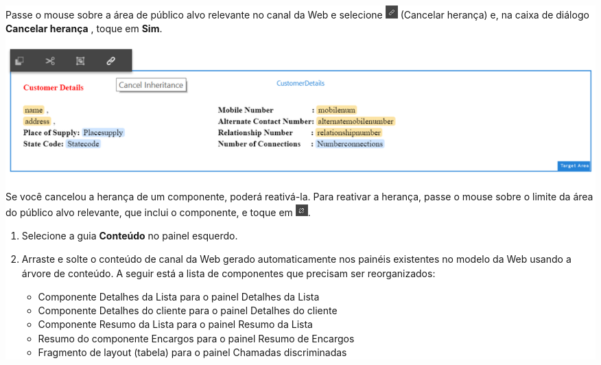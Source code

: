    Passe o mouse sobre a área de público alvo relevante no canal da Web e selecione ![cancelar herança](assets/cancelinheritance.png) (Cancelar herança) e, na caixa de diálogo **Cancelar herança** , toque em **Sim**.

   ![Cancelar herança](assets/cancel_inheritance_web_channel_new.png)

   Se você cancelou a herança de um componente, poderá reativá-la. Para reativar a herança, passe o mouse sobre o limite da área do público alvo relevante, que inclui o componente, e toque em ![reativar herança](assets/reenableinheritance.png).

1. Selecione a guia **Conteúdo** no painel esquerdo.
1. Arraste e solte o conteúdo de canal da Web gerado automaticamente nos painéis existentes no modelo da Web usando a árvore de conteúdo. A seguir está a lista de componentes que precisam ser reorganizados:

   * Componente Detalhes da Lista para o painel Detalhes da Lista
   * Componente Detalhes do cliente para o painel Detalhes do cliente
   * Componente Resumo da Lista para o painel Resumo da Lista
   * Resumo do componente Encargos para o painel Resumo de Encargos
   * Fragmento de layout (tabela) para o painel Chamadas discriminadas
